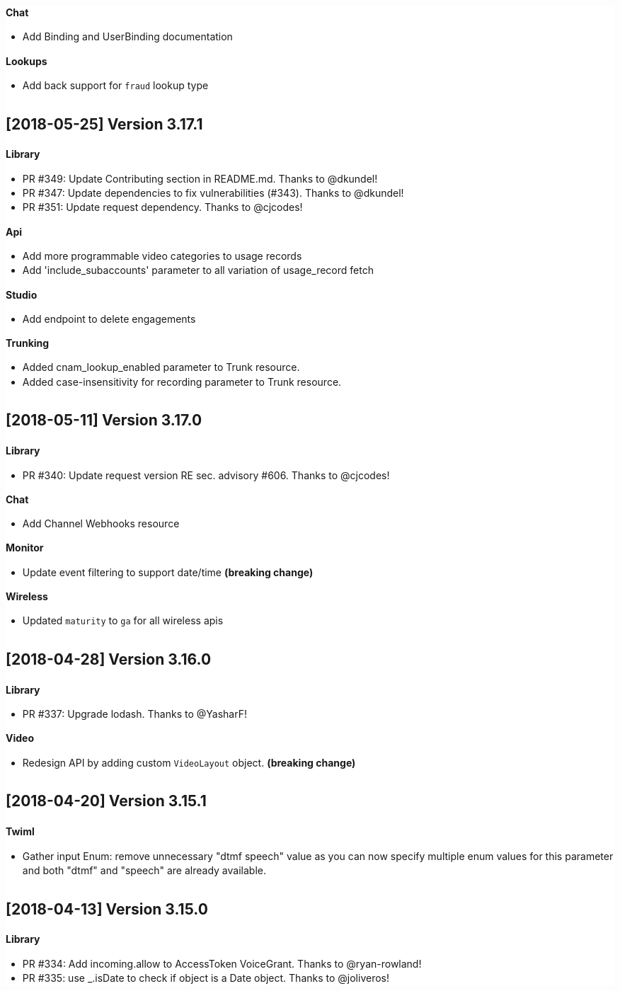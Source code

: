 **Chat**
- Add Binding and UserBinding documentation

**Lookups**
- Add back support for `fraud` lookup type


[2018-05-25] Version 3.17.1
----------------------------
**Library**
- PR #349: Update Contributing section in README.md. Thanks to @dkundel!
- PR #347: Update dependencies to fix vulnerabilities (#343). Thanks to @dkundel!
- PR #351: Update request dependency. Thanks to @cjcodes!

**Api**
- Add more programmable video categories to usage records
- Add 'include_subaccounts' parameter to all variation of usage_record fetch

**Studio**
- Add endpoint to delete engagements

**Trunking**
- Added cnam_lookup_enabled parameter to Trunk resource.
- Added case-insensitivity for recording parameter to Trunk resource.


[2018-05-11] Version 3.17.0
----------------------------
**Library**
- PR #340: Update request version RE sec. advisory #606. Thanks to @cjcodes!

**Chat**
- Add Channel Webhooks resource

**Monitor**
- Update event filtering to support date/time **(breaking change)**

**Wireless**
- Updated `maturity` to `ga` for all wireless apis


[2018-04-28] Version 3.16.0
----------------------------
**Library**
- PR #337: Upgrade lodash. Thanks to @YasharF!

**Video**
- Redesign API by adding custom `VideoLayout` object. **(breaking change)**


[2018-04-20] Version 3.15.1
----------------------------
**Twiml**
- Gather input Enum: remove unnecessary "dtmf speech" value as you can now specify multiple enum values for this parameter and both "dtmf" and "speech" are already available.


[2018-04-13] Version 3.15.0
----------------------------
**Library**
- PR #334: Add incoming.allow to AccessToken VoiceGrant. Thanks to @ryan-rowland!
- PR #335: use _.isDate to check if object is a Date object. Thanks to @joliveros!

